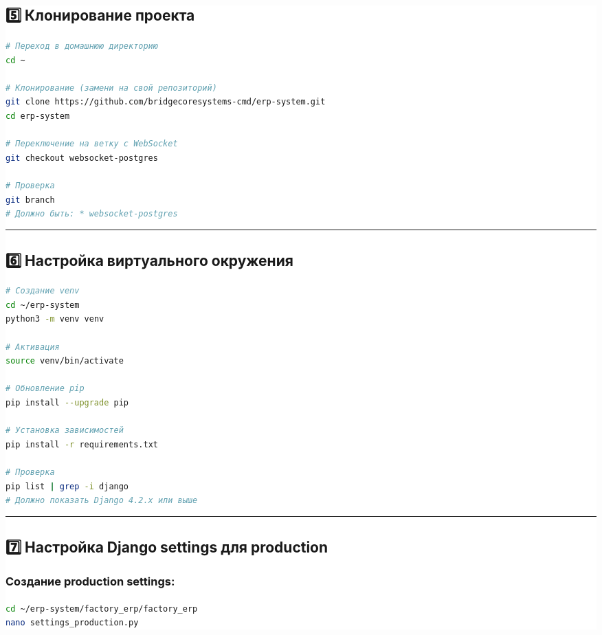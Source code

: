 ## 5️⃣ Клонирование проекта

```bash
# Переход в домашнюю директорию
cd ~

# Клонирование (замени на свой репозиторий)
git clone https://github.com/bridgecoresystems-cmd/erp-system.git
cd erp-system

# Переключение на ветку с WebSocket
git checkout websocket-postgres

# Проверка
git branch
# Должно быть: * websocket-postgres
```

---

## 6️⃣ Настройка виртуального окружения

```bash
# Создание venv
cd ~/erp-system
python3 -m venv venv

# Активация
source venv/bin/activate

# Обновление pip
pip install --upgrade pip

# Установка зависимостей
pip install -r requirements.txt

# Проверка
pip list | grep -i django
# Должно показать Django 4.2.x или выше
```

---

## 7️⃣ Настройка Django settings для production

### Создание production settings:

```bash
cd ~/erp-system/factory_erp/factory_erp
nano settings_production.py
```
